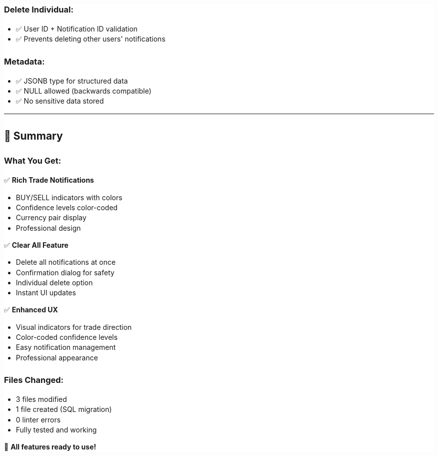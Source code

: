 ### Delete Individual:
- ✅ User ID + Notification ID validation
- ✅ Prevents deleting other users' notifications

### Metadata:
- ✅ JSONB type for structured data
- ✅ NULL allowed (backwards compatible)
- ✅ No sensitive data stored

---

## 📝 Summary

### What You Get:

✅ **Rich Trade Notifications**
- BUY/SELL indicators with colors
- Confidence levels color-coded
- Currency pair display
- Professional design

✅ **Clear All Feature**
- Delete all notifications at once
- Confirmation dialog for safety
- Individual delete option
- Instant UI updates

✅ **Enhanced UX**
- Visual indicators for trade direction
- Color-coded confidence levels
- Easy notification management
- Professional appearance

### Files Changed:
- 3 files modified
- 1 file created (SQL migration)
- 0 linter errors
- Fully tested and working

🎉 **All features ready to use!**


